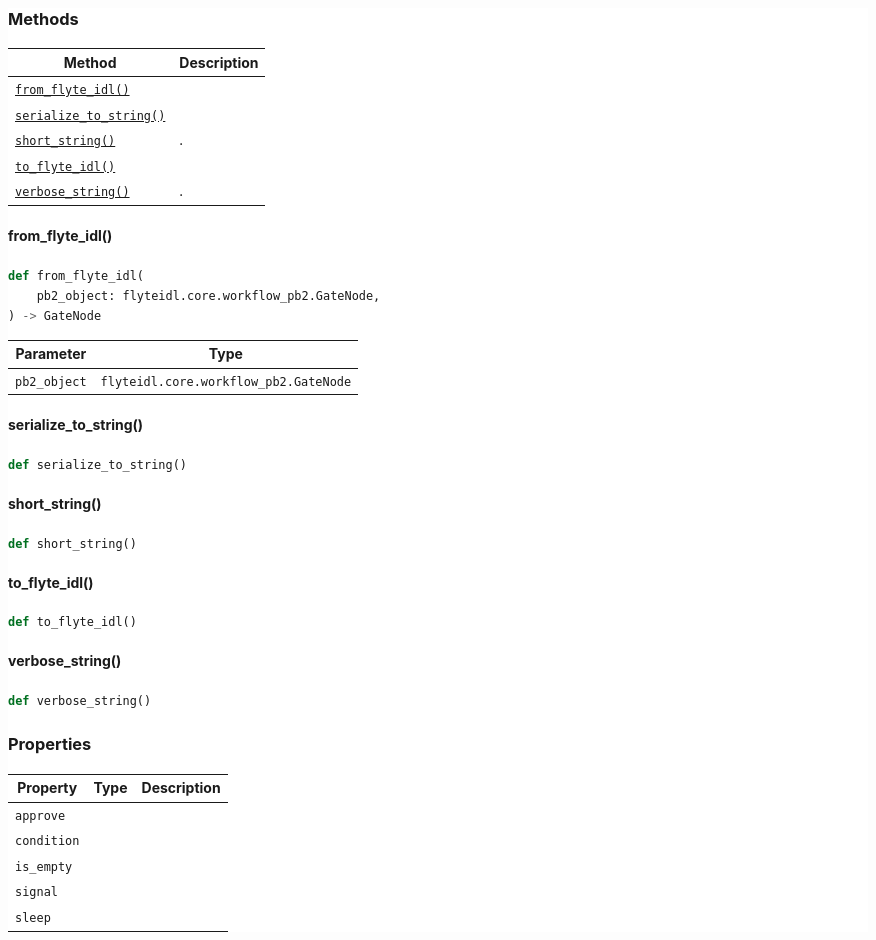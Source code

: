 ### Methods

| Method | Description |
|-|-|
| [`from_flyte_idl()`](#from_flyte_idl) |  |
| [`serialize_to_string()`](#serialize_to_string) |  |
| [`short_string()`](#short_string) | . |
| [`to_flyte_idl()`](#to_flyte_idl) |  |
| [`verbose_string()`](#verbose_string) | . |


#### from_flyte_idl()

```python
def from_flyte_idl(
    pb2_object: flyteidl.core.workflow_pb2.GateNode,
) -> GateNode
```
| Parameter | Type |
|-|-|
| `pb2_object` | `flyteidl.core.workflow_pb2.GateNode` |

#### serialize_to_string()

```python
def serialize_to_string()
```
#### short_string()

```python
def short_string()
```
#### to_flyte_idl()

```python
def to_flyte_idl()
```
#### verbose_string()

```python
def verbose_string()
```
### Properties

| Property | Type | Description |
|-|-|-|
| `approve` |  |  |
| `condition` |  |  |
| `is_empty` |  |  |
| `signal` |  |  |
| `sleep` |  |  |
